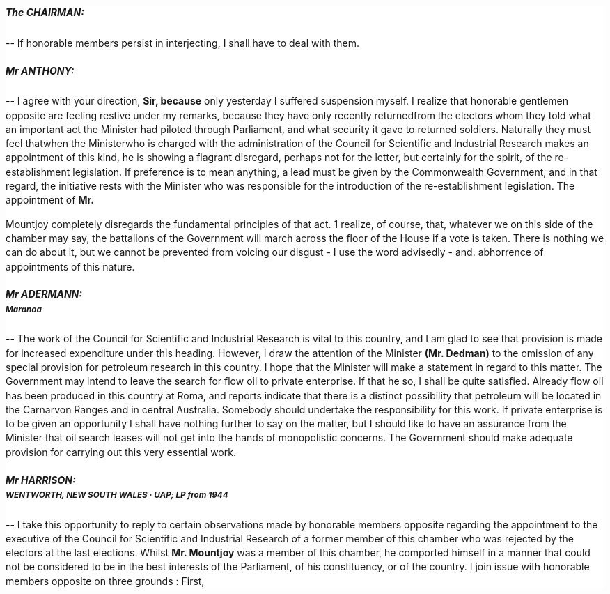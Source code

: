 
##### The CHAIRMAN:

-- If honorable members persist in interjecting, I shall have to deal with them. 

##### Mr ANTHONY:

-- I agree with your direction,  **Sir, because**  only yesterday I suffered suspension myself. I realize that honorable gentlemen opposite are feeling restive under my remarks, because they have only recently returnedfrom the electors whom they told what an important act the Minister had piloted through Parliament, and what security it gave to returned soldiers. Naturally they must feel thatwhen the Ministerwho is charged with the administration of the Council for Scientific and Industrial Research makes an appointment of this kind, he is showing a flagrant disregard, perhaps not for the letter, but certainly for the spirit, of the re-establishment legislation. If preference is to mean anything, a lead must be given by the Commonwealth Government, and in that regard, the initiative rests with the Minister who was responsible for the introduction of the re-establishment legislation. The appointment of  **Mr.** 

Mountjoy completely disregards the fundamental principles of that act. 1 realize, of course, that, whatever we on this side of the chamber may say, the battalions of the Government will march across the floor of the House if a vote is taken. There is nothing we can do about it, but we cannot be prevented from voicing our disgust - I use the word advisedly - and. abhorrence of appointments of this nature. 

##### Mr ADERMANN:<br><small class="text-muted">Maranoa</small>

-- The work of the Council for Scientific and Industrial Research is vital to this country, and I am glad to see that provision is made for increased expenditure under this heading. However, I draw the attention of the Minister  **(Mr. Dedman)**  to the omission of any special provision for petroleum research in this country. I hope that the Minister will make a statement in regard to this matter. The Government may intend to leave the search for flow oil to private enterprise. If that he so, I shall be quite satisfied. Already flow oil has been produced in this country at Roma, and reports indicate that there is a distinct possibility that petroleum will be located in the Carnarvon Ranges and in central Australia. Somebody should undertake the responsibility for this work. If private enterprise is to be given an opportunity I shall have nothing further to say on the matter, but I should like to have an assurance from the Minister that oil search leases will not get into the hands of monopolistic concerns. The Government should make adequate provision for carrying out this very essential work. 

##### Mr HARRISON:<br><small class="text-muted">WENTWORTH, NEW SOUTH WALES &middot; UAP; LP from 1944</small>

-- I take this opportunity to reply to certain observations made by honorable members opposite regarding the appointment to the executive of the Council for Scientific and Industrial Research of a former member of this chamber who was rejected by the electors at the last elections. Whilst  **Mr. Mountjoy**  was a member of this chamber, he comported himself in a manner that could not be considered to be in the best interests of the Parliament, of his constituency, or of the country. I join issue with honorable members opposite on three grounds : First, 
